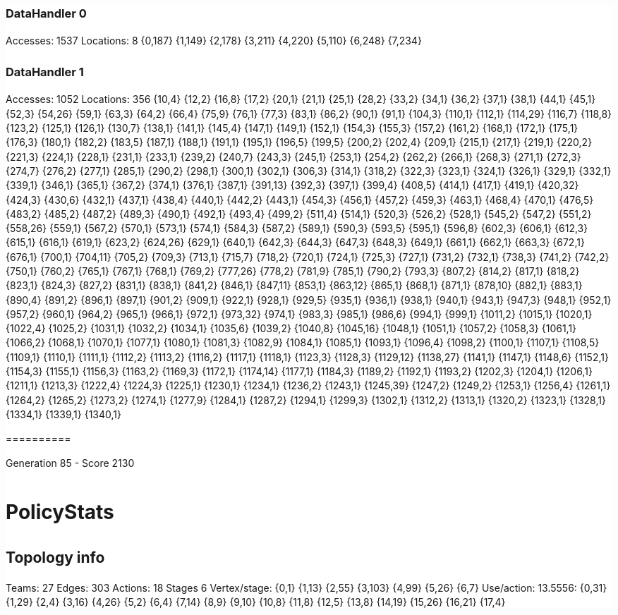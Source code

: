 ### DataHandler 0
Accesses:	1537
Locations:	8
{0,187} {1,149} {2,178} {3,211} {4,220} {5,110} {6,248} {7,234} 

### DataHandler 1
Accesses:	1052
Locations:	356
{10,4} {12,2} {16,8} {17,2} {20,1} {21,1} {25,1} {28,2} {33,2} {34,1} {36,2} {37,1} {38,1} {44,1} {45,1} {52,3} {54,26} {59,1} {63,3} {64,2} {66,4} {75,9} {76,1} {77,3} {83,1} {86,2} {90,1} {91,1} {104,3} {110,1} {112,1} {114,29} {116,7} {118,8} {123,2} {125,1} {126,1} {130,7} {138,1} {141,1} {145,4} {147,1} {149,1} {152,1} {154,3} {155,3} {157,2} {161,2} {168,1} {172,1} {175,1} {176,3} {180,1} {182,2} {183,5} {187,1} {188,1} {191,1} {195,1} {196,5} {199,5} {200,2} {202,4} {209,1} {215,1} {217,1} {219,1} {220,2} {221,3} {224,1} {228,1} {231,1} {233,1} {239,2} {240,7} {243,3} {245,1} {253,1} {254,2} {262,2} {266,1} {268,3} {271,1} {272,3} {274,7} {276,2} {277,1} {285,1} {290,2} {298,1} {300,1} {302,1} {306,3} {314,1} {318,2} {322,3} {323,1} {324,1} {326,1} {329,1} {332,1} {339,1} {346,1} {365,1} {367,2} {374,1} {376,1} {387,1} {391,13} {392,3} {397,1} {399,4} {408,5} {414,1} {417,1} {419,1} {420,32} {424,3} {430,6} {432,1} {437,1} {438,4} {440,1} {442,2} {443,1} {454,3} {456,1} {457,2} {459,3} {463,1} {468,4} {470,1} {476,5} {483,2} {485,2} {487,2} {489,3} {490,1} {492,1} {493,4} {499,2} {511,4} {514,1} {520,3} {526,2} {528,1} {545,2} {547,2} {551,2} {558,26} {559,1} {567,2} {570,1} {573,1} {574,1} {584,3} {587,2} {589,1} {590,3} {593,5} {595,1} {596,8} {602,3} {606,1} {612,3} {615,1} {616,1} {619,1} {623,2} {624,26} {629,1} {640,1} {642,3} {644,3} {647,3} {648,3} {649,1} {661,1} {662,1} {663,3} {672,1} {676,1} {700,1} {704,11} {705,2} {709,3} {713,1} {715,7} {718,2} {720,1} {724,1} {725,3} {727,1} {731,2} {732,1} {738,3} {741,2} {742,2} {750,1} {760,2} {765,1} {767,1} {768,1} {769,2} {777,26} {778,2} {781,9} {785,1} {790,2} {793,3} {807,2} {814,2} {817,1} {818,2} {823,1} {824,3} {827,2} {831,1} {838,1} {841,2} {846,1} {847,11} {853,1} {863,12} {865,1} {868,1} {871,1} {878,10} {882,1} {883,1} {890,4} {891,2} {896,1} {897,1} {901,2} {909,1} {922,1} {928,1} {929,5} {935,1} {936,1} {938,1} {940,1} {943,1} {947,3} {948,1} {952,1} {957,2} {960,1} {964,2} {965,1} {966,1} {972,1} {973,32} {974,1} {983,3} {985,1} {986,6} {994,1} {999,1} {1011,2} {1015,1} {1020,1} {1022,4} {1025,2} {1031,1} {1032,2} {1034,1} {1035,6} {1039,2} {1040,8} {1045,16} {1048,1} {1051,1} {1057,2} {1058,3} {1061,1} {1066,2} {1068,1} {1070,1} {1077,1} {1080,1} {1081,3} {1082,9} {1084,1} {1085,1} {1093,1} {1096,4} {1098,2} {1100,1} {1107,1} {1108,5} {1109,1} {1110,1} {1111,1} {1112,2} {1113,2} {1116,2} {1117,1} {1118,1} {1123,3} {1128,3} {1129,12} {1138,27} {1141,1} {1147,1} {1148,6} {1152,1} {1154,3} {1155,1} {1156,3} {1163,2} {1169,3} {1172,1} {1174,14} {1177,1} {1184,3} {1189,2} {1192,1} {1193,2} {1202,3} {1204,1} {1206,1} {1211,1} {1213,3} {1222,4} {1224,3} {1225,1} {1230,1} {1234,1} {1236,2} {1243,1} {1245,39} {1247,2} {1249,2} {1253,1} {1256,4} {1261,1} {1264,2} {1265,2} {1273,2} {1274,1} {1277,9} {1284,1} {1287,2} {1294,1} {1299,3} {1302,1} {1312,2} {1313,1} {1320,2} {1323,1} {1328,1} {1334,1} {1339,1} {1340,1} 


==========

Generation 85 - Score 2130

# PolicyStats
## Topology info
Teams:		27
Edges:		303
Actions:	18
Stages		6
Vertex/stage:	{0,1} {1,13} {2,55} {3,103} {4,99} {5,26} {6,7} 
Use/action:	13.5556: {0,31} {1,29} {2,4} {3,16} {4,26} {5,2} {6,4} {7,14} {8,9} {9,10} {10,8} {11,8} {12,5} {13,8} {14,19} {15,26} {16,21} {17,4} 

